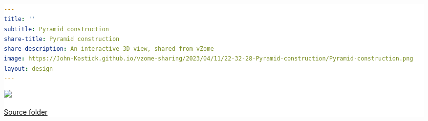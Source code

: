 ```yaml
---
title: ''
subtitle: Pyramid construction
share-title: Pyramid construction
share-description: An interactive 3D view, shared from vZome
image: https://John-Kostick.github.io/vzome-sharing/2023/04/11/22-32-28-Pyramid-construction/Pyramid-construction.png
layout: design
---
```


  <vzome-viewer style="width: 100%; height: 60vh"
       src="https://John-Kostick.github.io/vzome-sharing/2023/04/11/22-32-28-Pyramid-construction/Pyramid-construction.vZome" >
    <img  style="width: 100%"
       src="https://John-Kostick.github.io/vzome-sharing/2023/04/11/22-32-28-Pyramid-construction/Pyramid-construction.png" >
  </vzome-viewer>

[Source folder](<https://github.com/John-Kostick/vzome-sharing/tree/main/2023/04/11/22-32-28-Pyramid-construction/>)
